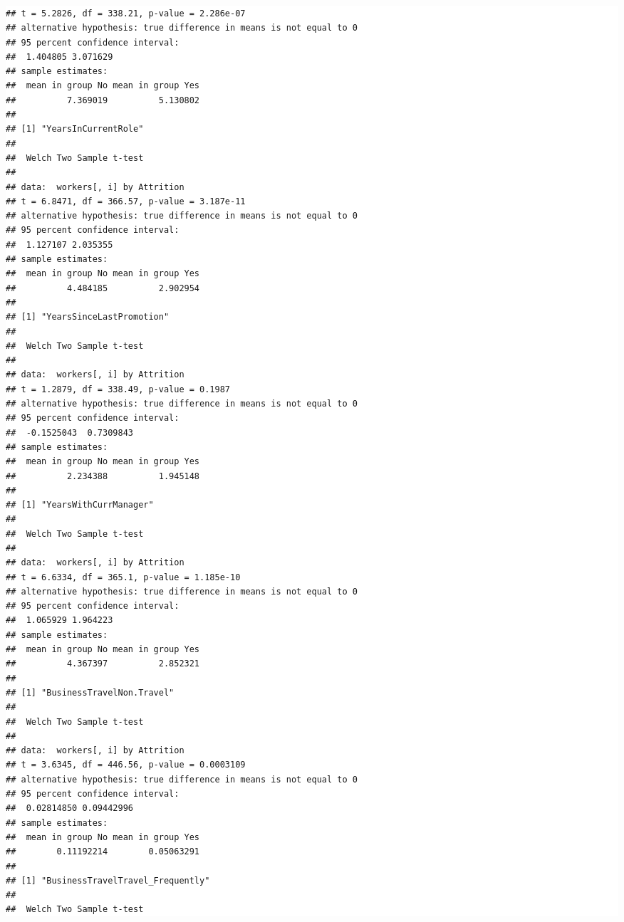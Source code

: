```
## t = 5.2826, df = 338.21, p-value = 2.286e-07
## alternative hypothesis: true difference in means is not equal to 0
## 95 percent confidence interval:
##  1.404805 3.071629
## sample estimates:
##  mean in group No mean in group Yes 
##          7.369019          5.130802 
## 
## [1] "YearsInCurrentRole"
## 
## 	Welch Two Sample t-test
## 
## data:  workers[, i] by Attrition
## t = 6.8471, df = 366.57, p-value = 3.187e-11
## alternative hypothesis: true difference in means is not equal to 0
## 95 percent confidence interval:
##  1.127107 2.035355
## sample estimates:
##  mean in group No mean in group Yes 
##          4.484185          2.902954 
## 
## [1] "YearsSinceLastPromotion"
## 
## 	Welch Two Sample t-test
## 
## data:  workers[, i] by Attrition
## t = 1.2879, df = 338.49, p-value = 0.1987
## alternative hypothesis: true difference in means is not equal to 0
## 95 percent confidence interval:
##  -0.1525043  0.7309843
## sample estimates:
##  mean in group No mean in group Yes 
##          2.234388          1.945148 
## 
## [1] "YearsWithCurrManager"
## 
## 	Welch Two Sample t-test
## 
## data:  workers[, i] by Attrition
## t = 6.6334, df = 365.1, p-value = 1.185e-10
## alternative hypothesis: true difference in means is not equal to 0
## 95 percent confidence interval:
##  1.065929 1.964223
## sample estimates:
##  mean in group No mean in group Yes 
##          4.367397          2.852321 
## 
## [1] "BusinessTravelNon.Travel"
## 
## 	Welch Two Sample t-test
## 
## data:  workers[, i] by Attrition
## t = 3.6345, df = 446.56, p-value = 0.0003109
## alternative hypothesis: true difference in means is not equal to 0
## 95 percent confidence interval:
##  0.02814850 0.09442996
## sample estimates:
##  mean in group No mean in group Yes 
##        0.11192214        0.05063291 
## 
## [1] "BusinessTravelTravel_Frequently"
## 
## 	Welch Two Sample t-test
```